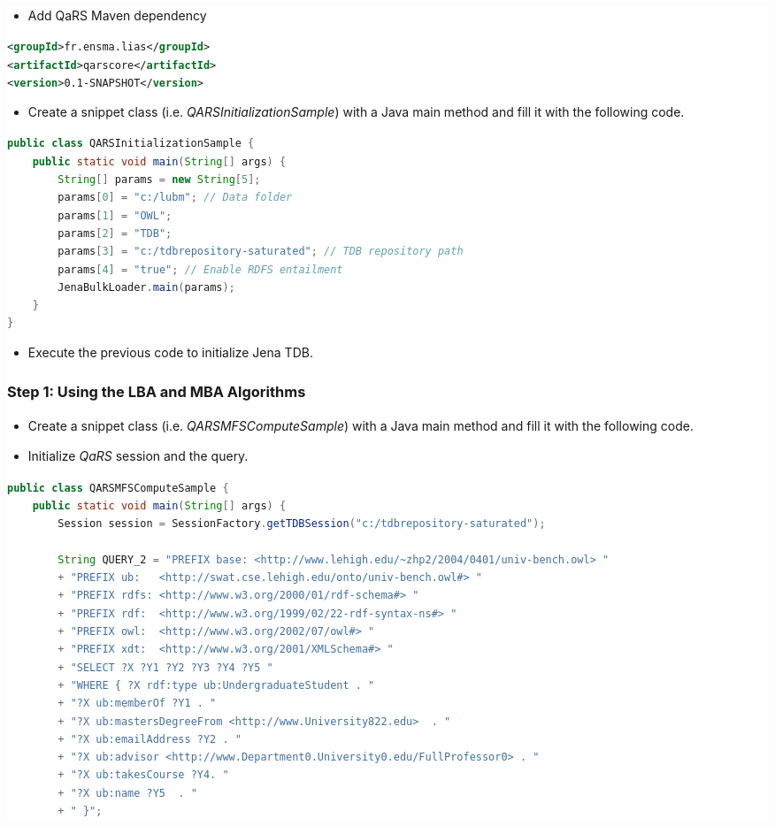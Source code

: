 * Add QaRS Maven dependency

```xml
<groupId>fr.ensma.lias</groupId>
<artifactId>qarscore</artifactId>
<version>0.1-SNAPSHOT</version>
```

* Create a snippet class (i.e. _QARSInitializationSample_) with a Java main method and fill it with the following code.

```java
public class QARSInitializationSample {
    public static void main(String[] args) {
        String[] params = new String[5];
        params[0] = "c:/lubm"; // Data folder
        params[1] = "OWL";
        params[2] = "TDB";
        params[3] = "c:/tdbrepository-saturated"; // TDB repository path
        params[4] = "true"; // Enable RDFS entailment
        JenaBulkLoader.main(params);
    }
}
```

* Execute the previous code to initialize Jena TDB.

### Step 1: Using the LBA and MBA Algorithms

* Create a snippet class (i.e. _QARSMFSComputeSample_) with a Java main method and fill it with the following code.

* Initialize *QaRS* session and the query.

```java
public class QARSMFSComputeSample {
    public static void main(String[] args) {
        Session session = SessionFactory.getTDBSession("c:/tdbrepository-saturated");

        String QUERY_2 = "PREFIX base: <http://www.lehigh.edu/~zhp2/2004/0401/univ-bench.owl> "
	    + "PREFIX ub:   <http://swat.cse.lehigh.edu/onto/univ-bench.owl#> "
	    + "PREFIX rdfs: <http://www.w3.org/2000/01/rdf-schema#> "
	    + "PREFIX rdf:  <http://www.w3.org/1999/02/22-rdf-syntax-ns#> "
	    + "PREFIX owl:  <http://www.w3.org/2002/07/owl#> "
	    + "PREFIX xdt:  <http://www.w3.org/2001/XMLSchema#> "
	    + "SELECT ?X ?Y1 ?Y2 ?Y3 ?Y4 ?Y5 "
	    + "WHERE { ?X rdf:type ub:UndergraduateStudent . "
	    + "?X ub:memberOf ?Y1 . "
	    + "?X ub:mastersDegreeFrom <http://www.University822.edu>  . "
	    + "?X ub:emailAddress ?Y2 . "
	    + "?X ub:advisor <http://www.Department0.University0.edu/FullProfessor0> . "
	    + "?X ub:takesCourse ?Y4. "
	    + "?X ub:name ?Y5  . "
	    + " }";
```
